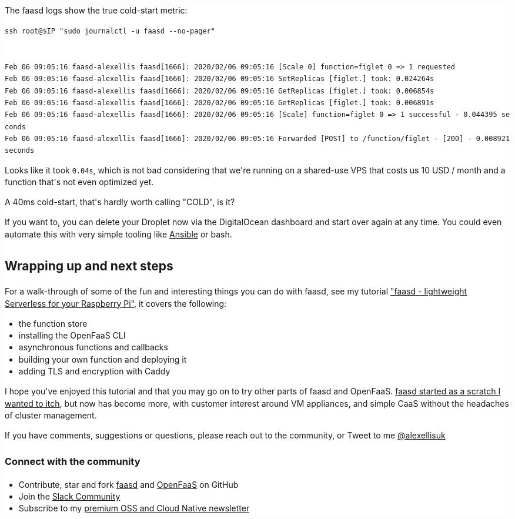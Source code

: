 The faasd logs show the true cold-start metric:

```
ssh root@$IP "sudo journalctl -u faasd --no-pager"


Feb 06 09:05:16 faasd-alexellis faasd[1666]: 2020/02/06 09:05:16 [Scale 0] function=figlet 0 => 1 requested
Feb 06 09:05:16 faasd-alexellis faasd[1666]: 2020/02/06 09:05:16 SetReplicas [figlet.] took: 0.024264s
Feb 06 09:05:16 faasd-alexellis faasd[1666]: 2020/02/06 09:05:16 GetReplicas [figlet.] took: 0.006854s
Feb 06 09:05:16 faasd-alexellis faasd[1666]: 2020/02/06 09:05:16 GetReplicas [figlet.] took: 0.006891s
Feb 06 09:05:16 faasd-alexellis faasd[1666]: 2020/02/06 09:05:16 [Scale] function=figlet 0 => 1 successful - 0.044395 seconds
Feb 06 09:05:16 faasd-alexellis faasd[1666]: 2020/02/06 09:05:16 Forwarded [POST] to /function/figlet - [200] - 0.008921 seconds
```

Looks like it took `0.04s`, which is not bad considering that we're running on a shared-use VPS that costs us 10 USD / month and a function that's not even optimized yet.

A 40ms cold-start, that's hardly worth calling "COLD", is it?

If you want to, you can delete your Droplet now via the DigitalOcean dashboard and start over again at any time. You could even automate this with very simple tooling like [Ansible](https://www.ansible.com/) or bash.

## Wrapping up and next steps

For a walk-through of some of the fun and interesting things you can do with faasd, see my tutorial ["faasd - lightweight Serverless for your Raspberry Pi"](https://blog.alexellis.io/faasd-for-lightweight-serverless/), it covers the following:

* the function store
* installing the OpenFaaS CLI
* asynchronous functions and callbacks
* building your own function and deploying it
* adding TLS and encryption with Caddy

I hope you've enjoyed this tutorial and that you may go on to try other parts of faasd and OpenFaaS. [faasd started as a scratch I wanted to itch](https://blog.alexellis.io/faas-containerd-serverless-without-kubernetes/), but now has become more, with customer interest around VM appliances, and simple CaaS without the headaches of cluster management.

If you have comments, suggestions or questions, please reach out to the community, or Tweet to me [@alexellisuk](https://twitter.com/alexellisuk)

### Connect with the community

* Contribute, star and fork [faasd](https://github.com/alexellis/faasd) and [OpenFaaS](https://github.com/openfaas/faas) on GitHub
* Join the [Slack Community](https://slack.openfaas.io)
* Subscribe to my [premium OSS and Cloud Native newsletter](https://insiders.openfaas.io/)